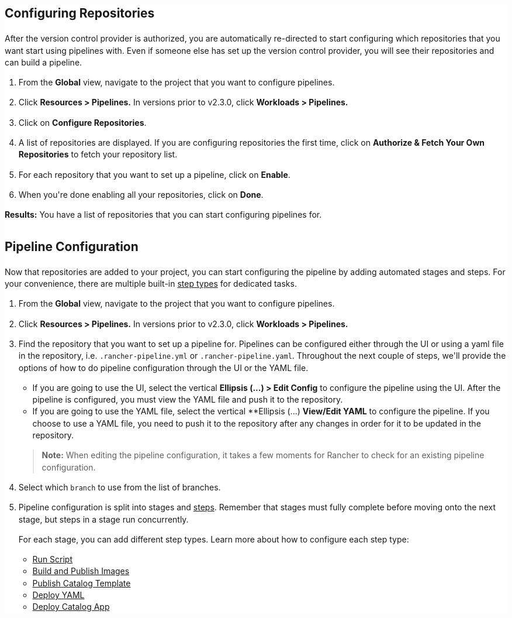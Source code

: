 ## Configuring Repositories

After the version control provider is authorized, you are automatically re-directed to start configuring which repositories that you want start using pipelines with. Even if someone else has set up the version control provider, you will see their repositories and can build a pipeline.

1. From the **Global** view, navigate to the project that you want to configure pipelines.

1. Click **Resources > Pipelines.** In versions prior to v2.3.0, click **Workloads > Pipelines.**

1. Click on **Configure Repositories**.

1. A list of repositories are displayed. If you are configuring repositories the first time, click on **Authorize & Fetch Your Own Repositories** to fetch your repository list.

1. For each repository that you want to set up a pipeline, click on **Enable**.

1. When you're done enabling all your repositories, click on **Done**.

**Results:** You have a list of repositories that you can start configuring pipelines for.

## Pipeline Configuration

Now that repositories are added to your project, you can start configuring the pipeline by adding automated stages and steps. For your convenience, there are multiple built-in [step types](#step-types) for dedicated tasks.

1. From the **Global** view, navigate to the project that you want to configure pipelines.

1. Click **Resources > Pipelines.** In versions prior to v2.3.0, click **Workloads > Pipelines.**

1. Find the repository that you want to set up a pipeline for. Pipelines can be configured either through the UI or using a yaml file in the repository, i.e. `.rancher-pipeline.yml` or `.rancher-pipeline.yaml`. Throughout the next couple of steps, we'll provide the options of how to do pipeline configuration through the UI or the YAML file.

   * If you are going to use the UI, select the vertical **Ellipsis (...) > Edit Config** to configure the pipeline using the UI. After the pipeline is configured, you must view the YAML file and push it to the repository.
   * If you are going to use the YAML file, select the vertical **Ellipsis (...) **View/Edit YAML** to configure the pipeline. If you choose to use a YAML file, you need to push it to the repository after any changes in order for it to be updated in the repository.

    >**Note:** When editing the pipeline configuration, it takes a few moments for Rancher to check for an existing pipeline configuration.

1. Select which `branch` to use from the list of branches.

1. Pipeline configuration is split into stages and [steps](#step-types). Remember that stages must fully complete before moving onto the next stage, but steps in a stage run concurrently.

    For each stage, you can add different step types. Learn more about how to configure each step type:

    - [Run Script](#run-script)
    - [Build and Publish Images](#build-and-publish-images)
    - [Publish Catalog Template](#publish-catalog-template)
    - [Deploy YAML](#deploy-yaml)
    - [Deploy Catalog App](#deploy-catalog-app)
